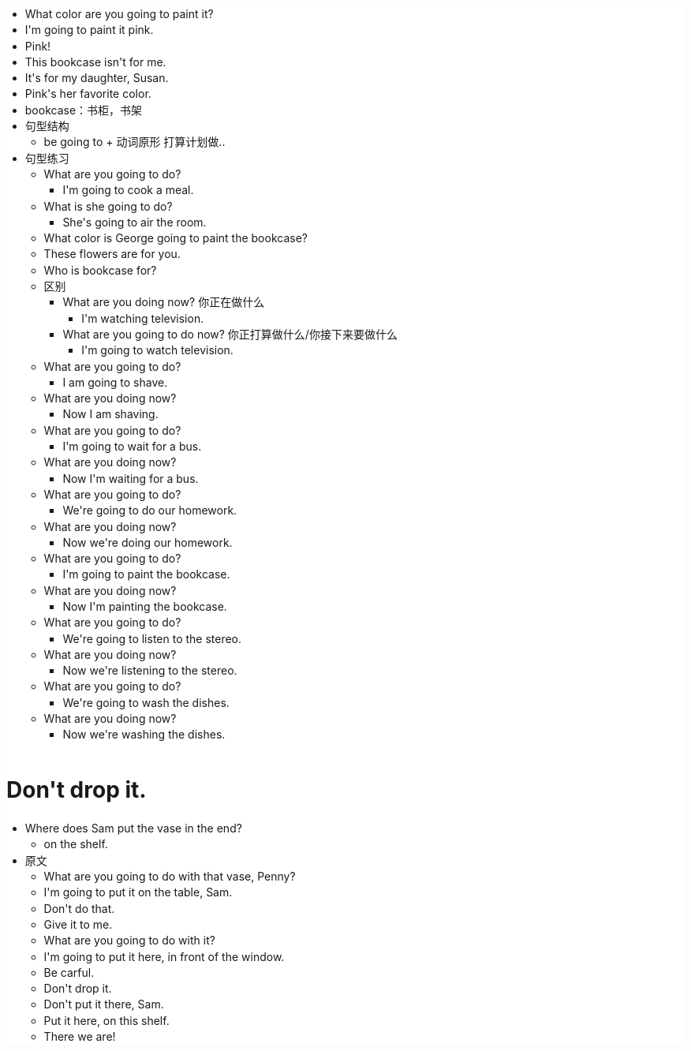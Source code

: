   - What color are you going to paint it?
  - I'm going to paint it pink.
  - Pink!
  - This bookcase isn't for me.
  - It's for my daughter, Susan.
  - Pink's her favorite color.
- bookcase：书柜，书架
- 句型结构
  - be going to + 动词原形  打算计划做..
- 句型练习
  - What are you going to do?
    - I'm going to cook a meal.
  - What is she going to do?
    - She's going to air the room.
  - What color is George going to paint the bookcase?
  - These flowers are for you.
  - Who is bookcase for?
  - 区别
    - What are you doing now?  你正在做什么
      - I'm watching television.
    - What are you going to do now? 你正打算做什么/你接下来要做什么
      - I'm going to watch television.
  - What are you going to do?
    - I am going to shave.
  - What are you doing now?
    - Now I am shaving.
  - What are you going to do?
    - I'm going to wait for a bus.
  - What are you doing now?
    - Now I'm waiting for a bus.
  - What are you going to do?
    - We're going to do our homework.
  - What are you doing now?
    - Now we're doing our homework.
  - What are you going to do?
    - I'm going to paint the bookcase.
  - What are you doing now?
    - Now I'm painting the bookcase.
  - What are you going to do?
    - We're going to listen to the stereo.
  - What are you doing now?
    - Now we're listening to the stereo.
  - What are you going to do?
    - We're going to wash the dishes.
  - What are you doing now?
    - Now we're washing the dishes.

# Don't drop it.

- Where does Sam put the vase in the end?
  - on the shelf.
- 原文
  - What are you going to do with that vase, Penny?
  - I'm going to put it on the table, Sam.
  - Don't do that.
  - Give it to me.
  - What are you going to do with it?
  - I'm going to put it here, in front of the window.
  - Be carful.
  - Don't drop it.
  - Don't put it there, Sam.
  - Put it here, on this shelf.
  - There we are!